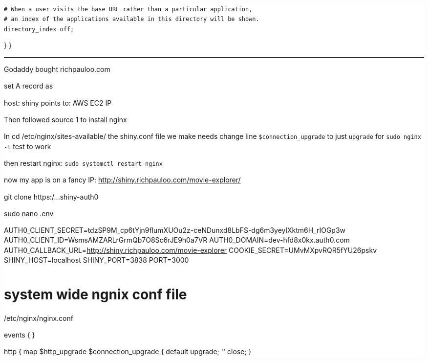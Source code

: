     # When a user visits the base URL rather than a particular application,
    # an index of the applications available in this directory will be shown.
    directory_index off;
  }
}


***  


Godaddy bought richpauloo.com

set A record as

host: shiny
points to: AWS EC2 IP

Then followed source 1 to install nginx 

In cd /etc/nginx/sites-available/ the shiny.conf file we make needs change line
`$connection_upgrade` to just `upgrade`  for `sudo nginx -t` test to work

then restart nginx: `sudo systemctl restart nginx`  

now my app is on a fancy IP: http://shiny.richpauloo.com/movie-explorer/



git clone https:/...shiny-auth0


sudo nano .env

AUTH0_CLIENT_SECRET=tdzSP9M_cp6tYjn9flumXUOu2z-ceNDunxd8LbFS-dg6m3yeylXktm6H_rIOGp3w
AUTH0_CLIENT_ID=WsmsAMZARLrGrmQb7O8Sc6rJE9h0a7VR
AUTH0_DOMAIN=dev-hfd8x0kx.auth0.com
AUTH0_CALLBACK_URL=http://shiny.richpauloo.com/movie-explorer
COOKIE_SECRET=UMvMXpvRQR5fYU26pskv
SHINY_HOST=localhost
SHINY_PORT=3838
PORT=3000


# system wide ngnix conf file

/etc/nginx/nginx.conf



events {
}

http {
    map $http_upgrade $connection_upgrade {
        default upgrade;
        ''      close;
    }
